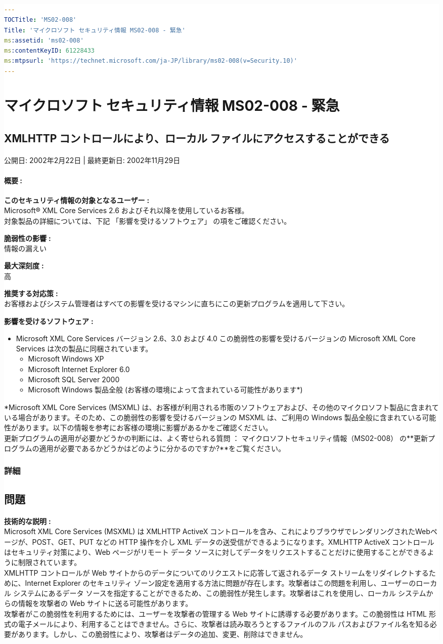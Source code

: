 ```yaml
---
TOCTitle: 'MS02-008'
Title: 'マイクロソフト セキュリティ情報 MS02-008 - 緊急'
ms:assetid: 'ms02-008'
ms:contentKeyID: 61228433
ms:mtpsurl: 'https://technet.microsoft.com/ja-JP/library/ms02-008(v=Security.10)'
---
```



マイクロソフト セキュリティ情報 MS02-008 - 緊急
===============================================

XMLHTTP コントロールにより、ローカル ファイルにアクセスすることができる
-----------------------------------------------------------------------

公開日: 2002年2月22日 | 最終更新日: 2002年11月29日

#### 概要 :

**このセキュリティ情報の対象となるユーザー** **:**  
Microsoft® XML Core Services 2.6 およびそれ以降を使用しているお客様。  
対象製品の詳細については、下記 「影響を受けるソフトウェア」 の項をご確認ください。

**脆弱性の影響** **:**  
情報の漏えい

**最大深刻度** **:**  
高

**推奨する対応策** **:**  
お客様およびシステム管理者はすべての影響を受けるマシンに直ちにこの更新プログラムを適用して下さい。

**影響を受けるソフトウェア** **:**

-   Microsoft XML Core Services バージョン 2.6、3.0 および 4.0
    この脆弱性の影響を受けるバージョンの Microsoft XML Core Services は次の製品に同梱されています。
    -   Microsoft Windows XP
    -   Microsoft Internet Explorer 6.0
    -   Microsoft SQL Server 2000
    -   Microsoft Windows 製品全般 (お客様の環境によって含まれている可能性があります\*)

\*Microsoft XML Core Services (MSXML) は、お客様が利用される市販のソフトウェアおよび、その他のマイクロソフト製品に含まれている場合があります。そのため、この脆弱性の影響を受けるバージョンの MSXML は、ご利用の Windows 製品全般に含まれている可能性があります。以下の情報を参考にお客様の環境に影響があるかをご確認ください。  
更新プログラムの適用が必要かどうかの判断には、よく寄せられる質問 ： マイクロソフトセキュリティ情報（MS02-008） の**更新プログラムの適用が必要であるかどうかはどのように分かるのですか?**をご覧ください。

### 詳細

問題
----


**技術的な説明** **:**  
Microsoft XML Core Services (MSXML) は XMLHTTP ActiveX コントロールを含み、これによりブラウザでレンダリングされたWebページが、POST、GET、PUT などの HTTP 操作を介し XML データの送受信ができるようになります。XMLHTTP ActiveX コントロールはセキュリティ対策により、Web ページがリモート データ ソースに対してデータをリクエストすることだけに使用することができるように制限されています。  
XMLHTTP コントロールが Web サイトからのデータについてのリクエストに応答して返されるデータ ストリームをリダイレクトするために、Internet Explorer のセキュリティ ゾーン設定を適用する方法に問題が存在します。攻撃者はこの問題を利用し、ユーザーのローカル システムにあるデータ ソースを指定することができるため、この脆弱性が発生します。攻撃者はこれを使用し、ローカル システムからの情報を攻撃者の Web サイトに送る可能性があります。  
攻撃者がこの脆弱性を利用するためには、ユーザーを攻撃者の管理する Web サイトに誘導する必要があります。この脆弱性は HTML 形式の電子メールにより、利用することはできません。さらに、攻撃者は読み取ろうとするファイルのフル パスおよびファイル名を知る必要があります。しかし、この脆弱性により、攻撃者はデータの追加、変更、削除はできません。
